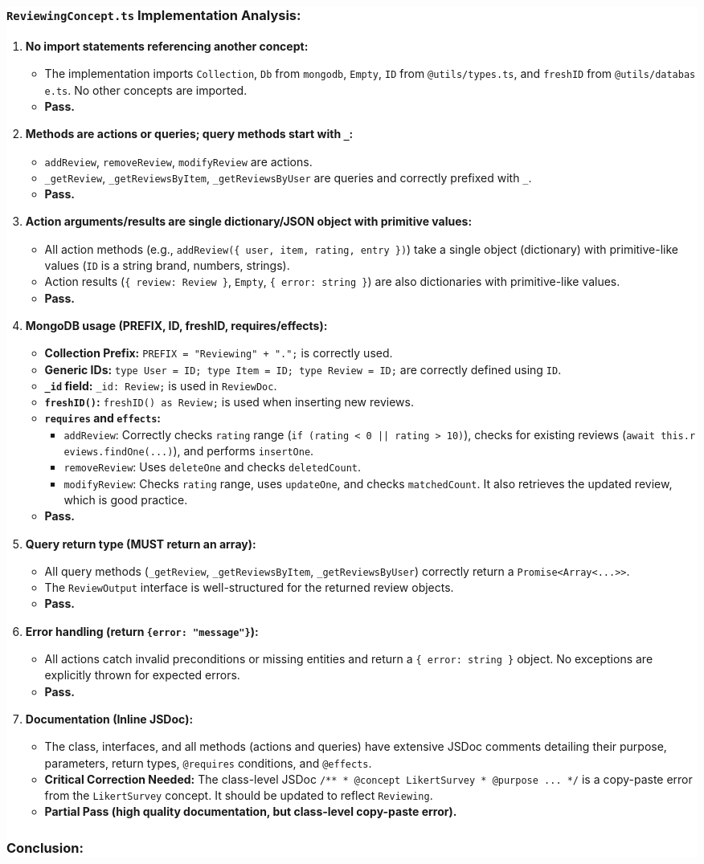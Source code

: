 ### `ReviewingConcept.ts` Implementation Analysis:

1.  **No import statements referencing another concept:**
    *   The implementation imports `Collection`, `Db` from `mongodb`, `Empty`, `ID` from `@utils/types.ts`, and `freshID` from `@utils/database.ts`. No other concepts are imported.
    *   **Pass.**

2.  **Methods are actions or queries; query methods start with `_`:**
    *   `addReview`, `removeReview`, `modifyReview` are actions.
    *   `_getReview`, `_getReviewsByItem`, `_getReviewsByUser` are queries and correctly prefixed with `_`.
    *   **Pass.**

3.  **Action arguments/results are single dictionary/JSON object with primitive values:**
    *   All action methods (e.g., `addReview({ user, item, rating, entry })`) take a single object (dictionary) with primitive-like values (`ID` is a string brand, numbers, strings).
    *   Action results (`{ review: Review }`, `Empty`, `{ error: string }`) are also dictionaries with primitive-like values.
    *   **Pass.**

4.  **MongoDB usage (PREFIX, ID, freshID, requires/effects):**
    *   **Collection Prefix:** `PREFIX = "Reviewing" + ".";` is correctly used.
    *   **Generic IDs:** `type User = ID; type Item = ID; type Review = ID;` are correctly defined using `ID`.
    *   **`_id` field:** `_id: Review;` is used in `ReviewDoc`.
    *   **`freshID()`:** `freshID() as Review;` is used when inserting new reviews.
    *   **`requires` and `effects`:**
        *   `addReview`: Correctly checks `rating` range (`if (rating < 0 || rating > 10)`), checks for existing reviews (`await this.reviews.findOne(...)`), and performs `insertOne`.
        *   `removeReview`: Uses `deleteOne` and checks `deletedCount`.
        *   `modifyReview`: Checks `rating` range, uses `updateOne`, and checks `matchedCount`. It also retrieves the updated review, which is good practice.
    *   **Pass.**

5.  **Query return type (MUST return an array):**
    *   All query methods (`_getReview`, `_getReviewsByItem`, `_getReviewsByUser`) correctly return a `Promise<Array<...>>`.
    *   The `ReviewOutput` interface is well-structured for the returned review objects.
    *   **Pass.**

6.  **Error handling (return `{error: "message"}`):**
    *   All actions catch invalid preconditions or missing entities and return a `{ error: string }` object. No exceptions are explicitly thrown for expected errors.
    *   **Pass.**

7.  **Documentation (Inline JSDoc):**
    *   The class, interfaces, and all methods (actions and queries) have extensive JSDoc comments detailing their purpose, parameters, return types, `@requires` conditions, and `@effects`.
    *   **Critical Correction Needed:** The class-level JSDoc `/** * @concept LikertSurvey * @purpose ... */` is a copy-paste error from the `LikertSurvey` concept. It should be updated to reflect `Reviewing`.
    *   **Partial Pass (high quality documentation, but class-level copy-paste error).**

### Conclusion:
